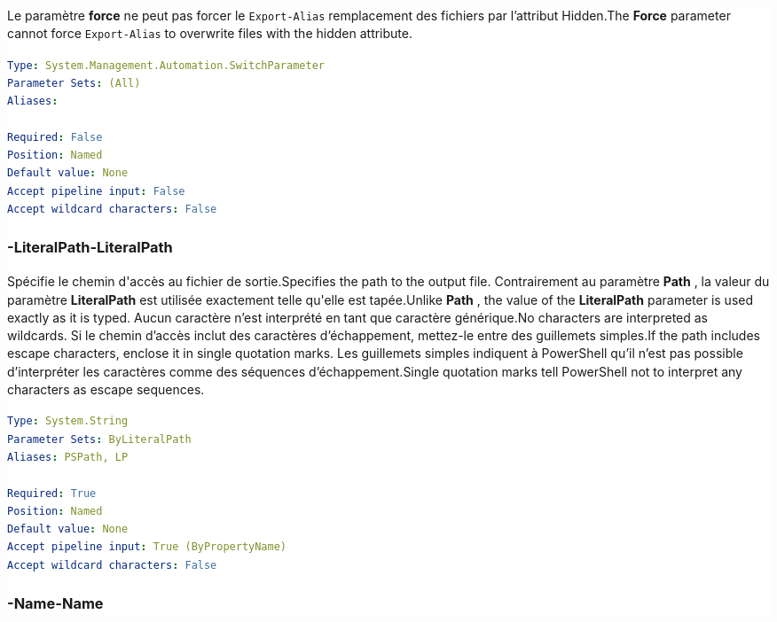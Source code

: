 <span data-ttu-id="37bbc-154">Le paramètre **force** ne peut pas forcer le `Export-Alias` remplacement des fichiers par l’attribut Hidden.</span><span class="sxs-lookup"><span data-stu-id="37bbc-154">The **Force** parameter cannot force `Export-Alias` to overwrite files with the hidden attribute.</span></span>

```yaml
Type: System.Management.Automation.SwitchParameter
Parameter Sets: (All)
Aliases:

Required: False
Position: Named
Default value: None
Accept pipeline input: False
Accept wildcard characters: False
```

### <span data-ttu-id="37bbc-155">-LiteralPath</span><span class="sxs-lookup"><span data-stu-id="37bbc-155">-LiteralPath</span></span>

<span data-ttu-id="37bbc-156">Spécifie le chemin d'accès au fichier de sortie.</span><span class="sxs-lookup"><span data-stu-id="37bbc-156">Specifies the path to the output file.</span></span>
<span data-ttu-id="37bbc-157">Contrairement au paramètre **Path** , la valeur du paramètre **LiteralPath** est utilisée exactement telle qu'elle est tapée.</span><span class="sxs-lookup"><span data-stu-id="37bbc-157">Unlike **Path** , the value of the **LiteralPath** parameter is used exactly as it is typed.</span></span>
<span data-ttu-id="37bbc-158">Aucun caractère n’est interprété en tant que caractère générique.</span><span class="sxs-lookup"><span data-stu-id="37bbc-158">No characters are interpreted as wildcards.</span></span>
<span data-ttu-id="37bbc-159">Si le chemin d’accès inclut des caractères d’échappement, mettez-le entre des guillemets simples.</span><span class="sxs-lookup"><span data-stu-id="37bbc-159">If the path includes escape characters, enclose it in single quotation marks.</span></span>
<span data-ttu-id="37bbc-160">Les guillemets simples indiquent à PowerShell qu’il n’est pas possible d’interpréter les caractères comme des séquences d’échappement.</span><span class="sxs-lookup"><span data-stu-id="37bbc-160">Single quotation marks tell PowerShell not to interpret any characters as escape sequences.</span></span>

```yaml
Type: System.String
Parameter Sets: ByLiteralPath
Aliases: PSPath, LP

Required: True
Position: Named
Default value: None
Accept pipeline input: True (ByPropertyName)
Accept wildcard characters: False
```

### <span data-ttu-id="37bbc-161">-Name</span><span class="sxs-lookup"><span data-stu-id="37bbc-161">-Name</span></span>
